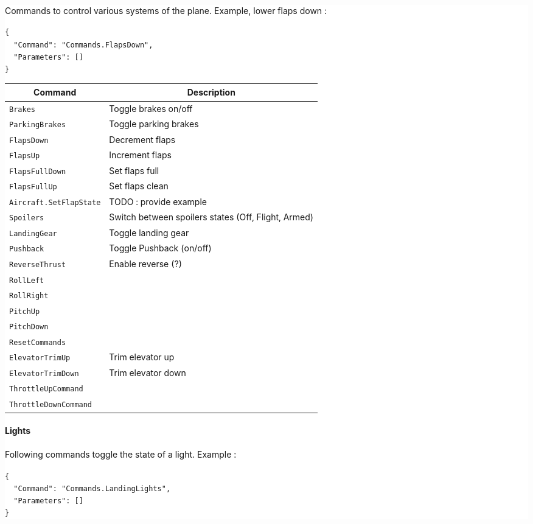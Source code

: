 Commands to control various systems of the plane. Example, lower flaps down :
```
{
  "Command": "Commands.FlapsDown",
  "Parameters": []
}
```

| Command  | Description  |
|---|---|
| `Brakes` | Toggle brakes on/off |
| `ParkingBrakes` | Toggle parking brakes |
| `FlapsDown` | Decrement flaps |
| `FlapsUp` | Increment flaps |
| `FlapsFullDown` | Set flaps full |
| `FlapsFullUp` | Set flaps clean |
| `Aircraft.SetFlapState` | TODO : provide example |
| `Spoilers` | Switch between spoilers states (Off, Flight, Armed) |
| `LandingGear` | Toggle landing gear  |
| `Pushback` | Toggle Pushback (on/off) |
| `ReverseThrust` | Enable reverse (?) |
| `RollLeft` | |
| `RollRight` | |
| `PitchUp` | |
| `PitchDown` | |
| `ResetCommands` | |
| `ElevatorTrimUp` | Trim elevator up |
| `ElevatorTrimDown` | Trim elevator down |
| `ThrottleUpCommand` | |
| `ThrottleDownCommand` | |

#### Lights

Following commands toggle the state of a light. Example :
```
{
  "Command": "Commands.LandingLights",
  "Parameters": []
}
```
